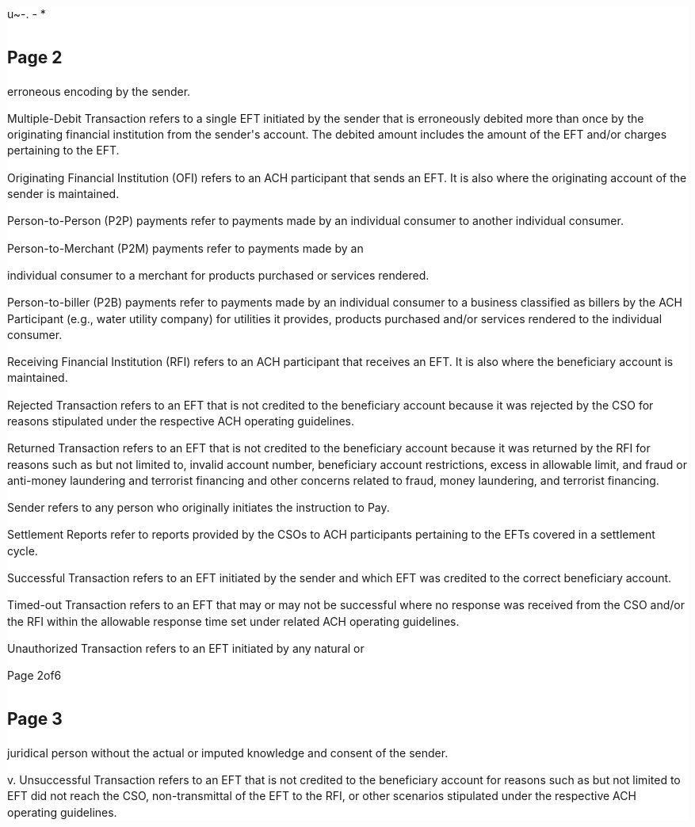 u~-. - *

## Page 2

erroneous encoding by the sender.

Multiple-Debit Transaction refers to a single EFT initiated by the sender that is erroneously debited more than once by the originating financial institution from the sender's account. The debited amount includes the amount of the EFT and/or charges pertaining to the EFT.

Originating Financial Institution (OFI) refers to an ACH participant that sends an EFT. It is also where the originating account of the sender is maintained.

Person-to-Person (P2P) payments refer to payments made by an individual consumer to another individual consumer.

Person-to-Merchant (P2M) payments refer to payments made by an

individual consumer to a merchant for products purchased or services rendered.

Person-to-biller (P2B) payments refer to payments made by an individual consumer to a business classified as billers by the ACH Participant (e.g., water utility company) for utilities it provides, products purchased and/or services rendered to the individual consumer.

Receiving Financial Institution (RFI) refers to an ACH participant that receives an EFT. It is also where the beneficiary account is maintained.

Rejected Transaction refers to an EFT that is not credited to the beneficiary account because it was rejected by the CSO for reasons stipulated under the respective ACH operating guidelines.

Returned Transaction refers to an EFT that is not credited to the beneficiary account because it was returned by the RFI for reasons such as but not limited to, invalid account number, beneficiary account restrictions, excess in allowable limit, and fraud or anti-money laundering and terrorist financing and other concerns related to fraud, money laundering, and terrorist financing.

Sender refers to any person who originally initiates the instruction to Pay.

Settlement Reports refer to reports provided by the CSOs to ACH participants pertaining to the EFTs covered in a settlement cycle.

Successful Transaction refers to an EFT initiated by the sender and which EFT was credited to the correct beneficiary account.

Timed-out Transaction refers to an EFT that may or may not be successful where no response was received from the CSO and/or the RFI within the allowable response time set under related ACH operating guidelines.

Unauthorized Transaction refers to an EFT initiated by any natural or

Page 2of6

## Page 3

juridical person without the actual or imputed knowledge and consent of the sender.

v. Unsuccessful Transaction refers to an EFT that is not credited to the beneficiary account for reasons such as but not limited to EFT did not reach the CSO, non-transmittal of the EFT to the RFI, or other scenarios stipulated under the respective ACH operating guidelines.
